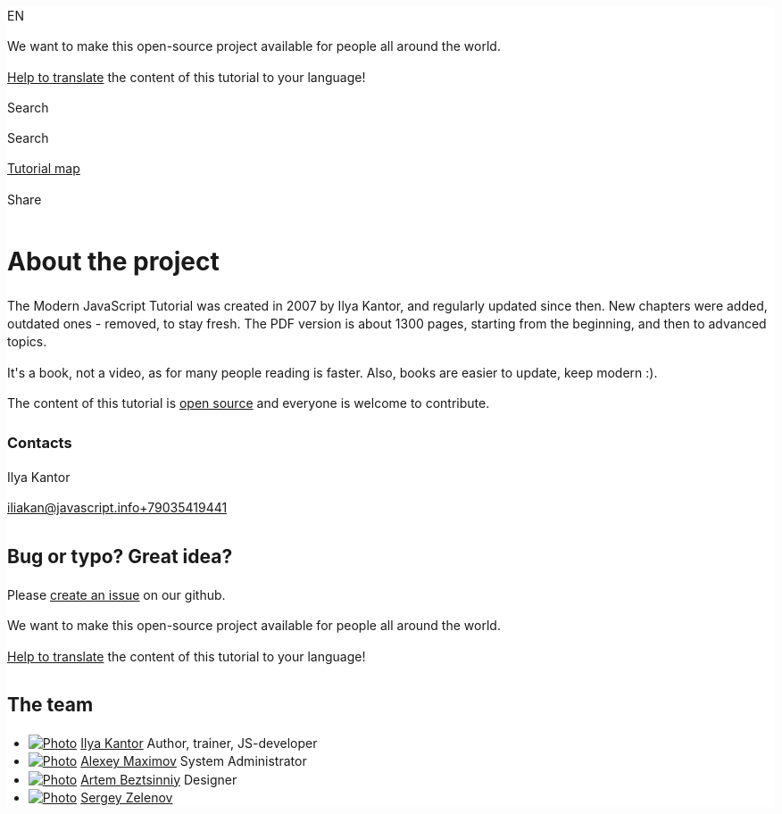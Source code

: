 EN





We want to make this open-source project available for people all around the world.

[Help to translate](https://javascript.info/translate) the content of this tutorial to your language!



Search

Search

<a href="/tutorial/map" class="map"><span class="map__text">Tutorial map</span></a>

<span class="share-icons__title">Share</span><a href="https://twitter.com/share?url=https%3A%2F%2Fjavascript.info%2Fabout" class="share share_tw"></a><a href="https://www.facebook.com/sharer/sharer.php?s=100&amp;p%5Burl%5D=https%3A%2F%2Fjavascript.info%2Fabout" class="share share_fb"></a>


# About the project

The Modern JavaScript Tutorial was created in 2007 by Ilya Kantor, and regularly updated since then. New chapters were added, outdated ones - removed, to stay fresh. The PDF version is about 1300 pages, starting from the beginning, and then to advanced topics.

It's a book, not a video, as for many people reading is faster. Also, books are easier to update, keep modern :).

The content of this tutorial is [open source](https://github.com/javascript-tutorial/en.javascript.info) and everyone is welcome to contribute.

### Contacts

Ilya Kantor

<iliakan@javascript.info><a href="tel:+79035419441" class="about-contacts__phone">+79035419441</a>

## Bug or typo? Great idea?

Please [create an issue](https://github.com/javascript-tutorial/en.javascript.info/issues/new) on our github.

We want to make this open-source project available for people all around the world.

[Help to translate](https://javascript.info/translate) the content of this tutorial to your language!

## The team

-   <a href="https://javascript.info/profile/ilya-kantor" class="about-team__member-upic"><img src="/team/iliakan.jpg" class="about-team__member-photo" alt="Photo" /></a>
    <a href="https://javascript.info/profile/ilya-kantor" class="about-team__member-name">Ilya Kantor</a>
    Author, trainer, JS-developer
-   <a href="https://www.linkedin.com/in/amaxcz/" class="about-team__member-upic"><img src="/team/amax.jpg" class="about-team__member-photo" alt="Photo" /></a>
    <a href="https://www.linkedin.com/in/amaxcz/" class="about-team__member-name">Alexey Maximov</a>
    System Administrator
-   <a href="https://javascript.info/profile/artem-beztsenniy" class="about-team__member-upic"><img src="/team/bezart.jpg" class="about-team__member-photo" alt="Photo" /></a>
    <a href="https://javascript.info/profile/artem-beztsenniy" class="about-team__member-name">Artem Beztsinniy</a>
    Designer
-   <a href="https://javascript.info/profile/sergey-zelenov" class="about-team__member-upic"><img src="/team/sergey.jpg" class="about-team__member-photo" alt="Photo" /></a>
    <a href="https://javascript.info/profile/sergey-zelenov" class="about-team__member-name">Sergey Zelenov</a>